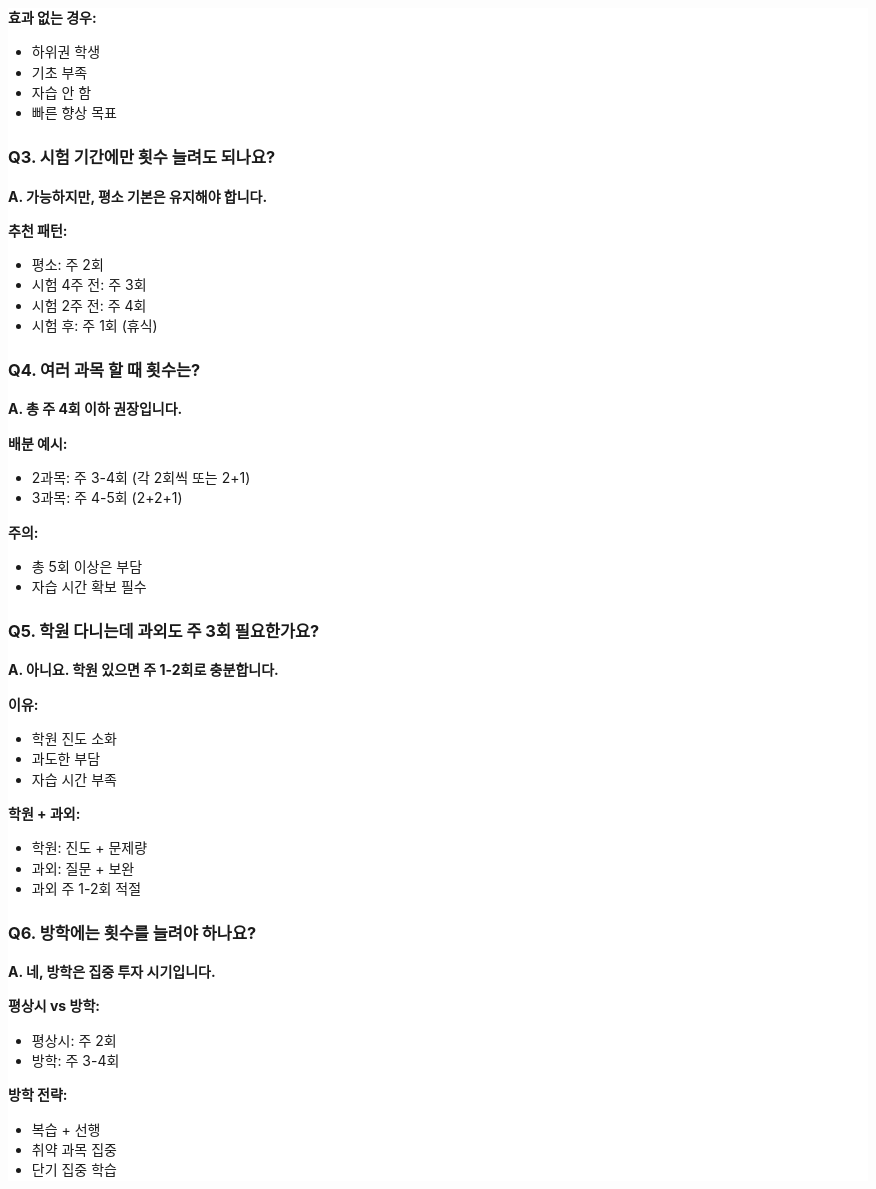 **효과 없는 경우:**
- 하위권 학생
- 기초 부족
- 자습 안 함
- 빠른 향상 목표

### Q3. 시험 기간에만 횟수 늘려도 되나요?

**A. 가능하지만, 평소 기본은 유지해야 합니다.**

**추천 패턴:**
- 평소: 주 2회
- 시험 4주 전: 주 3회
- 시험 2주 전: 주 4회
- 시험 후: 주 1회 (휴식)

### Q4. 여러 과목 할 때 횟수는?

**A. 총 주 4회 이하 권장입니다.**

**배분 예시:**
- 2과목: 주 3-4회 (각 2회씩 또는 2+1)
- 3과목: 주 4-5회 (2+2+1)

**주의:**
- 총 5회 이상은 부담
- 자습 시간 확보 필수

### Q5. 학원 다니는데 과외도 주 3회 필요한가요?

**A. 아니요. 학원 있으면 주 1-2회로 충분합니다.**

**이유:**
- 학원 진도 소화
- 과도한 부담
- 자습 시간 부족

**학원 + 과외:**
- 학원: 진도 + 문제량
- 과외: 질문 + 보완
- 과외 주 1-2회 적절

### Q6. 방학에는 횟수를 늘려야 하나요?

**A. 네, 방학은 집중 투자 시기입니다.**

**평상시 vs 방학:**
- 평상시: 주 2회
- 방학: 주 3-4회

**방학 전략:**
- 복습 + 선행
- 취약 과목 집중
- 단기 집중 학습
